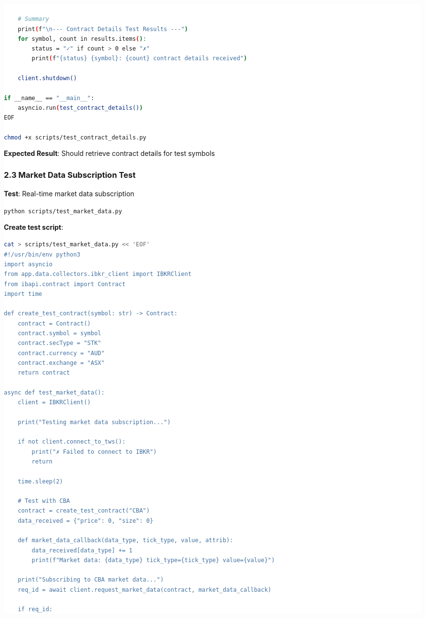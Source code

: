 ```bash
    
    # Summary
    print(f"\n--- Contract Details Test Results ---")
    for symbol, count in results.items():
        status = "✓" if count > 0 else "✗"
        print(f"{status} {symbol}: {count} contract details received")
    
    client.shutdown()

if __name__ == "__main__":
    asyncio.run(test_contract_details())
EOF

chmod +x scripts/test_contract_details.py
```

**Expected Result**: Should retrieve contract details for test symbols

### 2.3 Market Data Subscription Test

**Test**: Real-time market data subscription
```bash
python scripts/test_market_data.py
```

**Create test script**:
```bash
cat > scripts/test_market_data.py << 'EOF'
#!/usr/bin/env python3
import asyncio
from app.data.collectors.ibkr_client import IBKRClient
from ibapi.contract import Contract
import time

def create_test_contract(symbol: str) -> Contract:
    contract = Contract()
    contract.symbol = symbol
    contract.secType = "STK"
    contract.currency = "AUD"
    contract.exchange = "ASX"
    return contract

async def test_market_data():
    client = IBKRClient()
    
    print("Testing market data subscription...")
    
    if not client.connect_to_tws():
        print("✗ Failed to connect to IBKR")
        return
    
    time.sleep(2)
    
    # Test with CBA
    contract = create_test_contract("CBA")
    data_received = {"price": 0, "size": 0}
    
    def market_data_callback(data_type, tick_type, value, attrib):
        data_received[data_type] += 1
        print(f"Market data: {data_type} tick_type={tick_type} value={value}")
    
    print("Subscribing to CBA market data...")
    req_id = await client.request_market_data(contract, market_data_callback)
    
    if req_id:
```